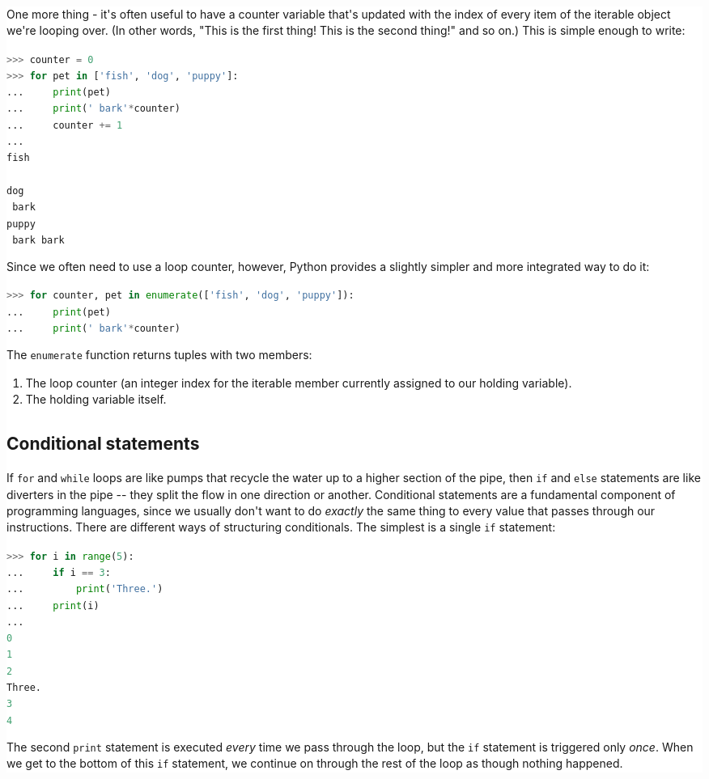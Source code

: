 One more thing - it's often useful to have a counter variable that's updated with the index of every item of the iterable object we're looping over.  (In other words, "This is the first thing!  This is the second thing!" and so on.)  This is simple enough to write:
```python
>>> counter = 0
>>> for pet in ['fish', 'dog', 'puppy']:
...     print(pet)
...     print(' bark'*counter)
...     counter += 1
... 
fish
 
dog
 bark
puppy
 bark bark
```
Since we often need to use a loop counter, however, Python provides a slightly simpler and more integrated way to do it:
```python
>>> for counter, pet in enumerate(['fish', 'dog', 'puppy']):
...     print(pet)
...     print(' bark'*counter)
```
The `enumerate` function returns tuples with two members:
1. The loop counter (an integer index for the iterable member currently assigned to our holding variable).
2. The holding variable itself.



## Conditional statements

If `for` and `while` loops are like pumps that recycle the water up to a higher section of the pipe, then `if` and `else` statements are like diverters in the pipe -- they split the flow in one direction or another.  Conditional statements are a fundamental component of programming languages, since we usually don't want to do *exactly* the same thing to every value that passes through our instructions.  There are different ways of structuring conditionals.  The simplest is a single `if` statement:
```python
>>> for i in range(5):
...     if i == 3:
...         print('Three.')
...     print(i)
... 
0
1
2
Three.
3
4
```
The second `print` statement is executed *every* time we pass through the loop, but the `if` statement is triggered only *once*.  When we get to the bottom of this `if` statement, we continue on through the rest of the loop as though nothing happened.
